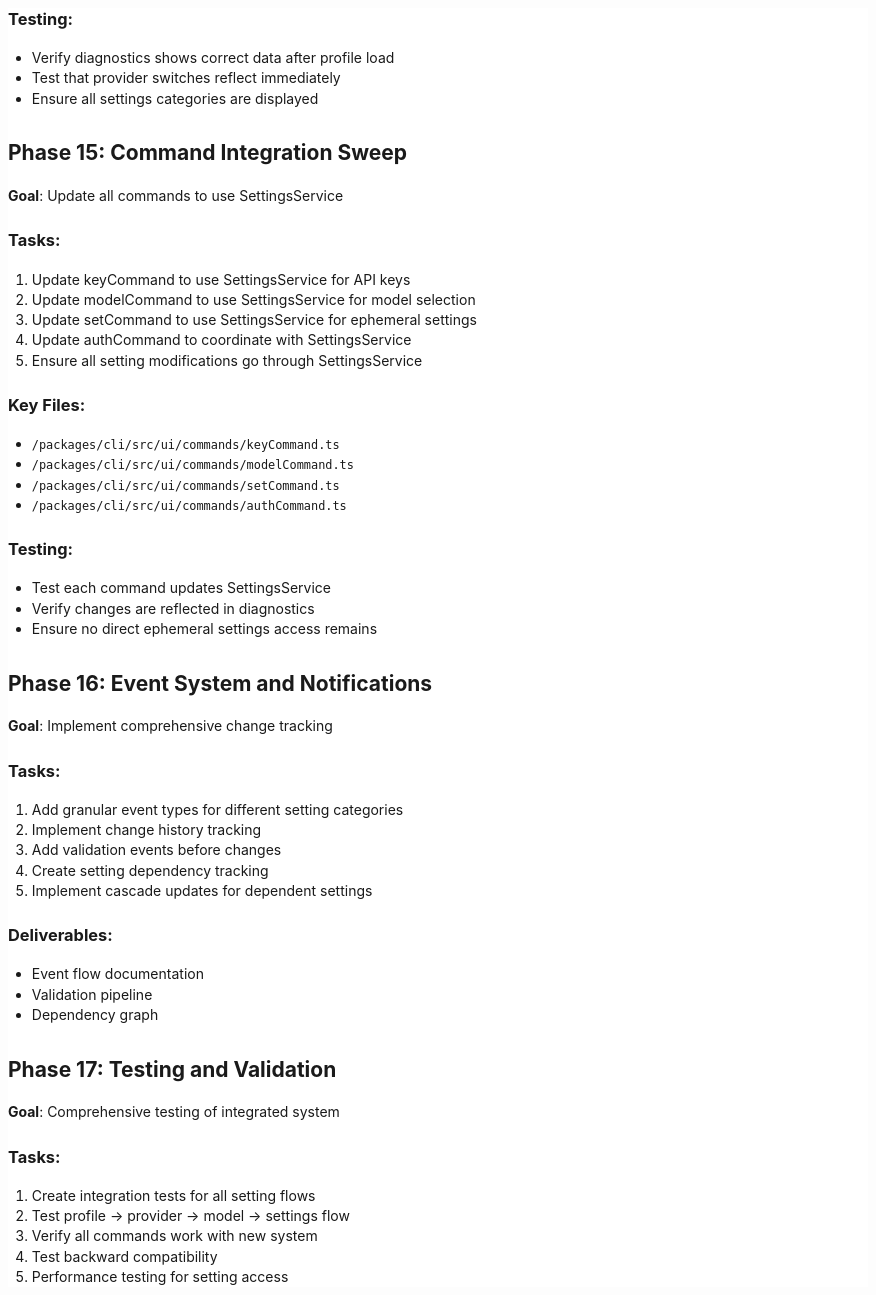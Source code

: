 ### Testing:
- Verify diagnostics shows correct data after profile load
- Test that provider switches reflect immediately
- Ensure all settings categories are displayed

## Phase 15: Command Integration Sweep
**Goal**: Update all commands to use SettingsService

### Tasks:
1. Update keyCommand to use SettingsService for API keys
2. Update modelCommand to use SettingsService for model selection
3. Update setCommand to use SettingsService for ephemeral settings
4. Update authCommand to coordinate with SettingsService
5. Ensure all setting modifications go through SettingsService

### Key Files:
- `/packages/cli/src/ui/commands/keyCommand.ts`
- `/packages/cli/src/ui/commands/modelCommand.ts`
- `/packages/cli/src/ui/commands/setCommand.ts`
- `/packages/cli/src/ui/commands/authCommand.ts`

### Testing:
- Test each command updates SettingsService
- Verify changes are reflected in diagnostics
- Ensure no direct ephemeral settings access remains

## Phase 16: Event System and Notifications
**Goal**: Implement comprehensive change tracking

### Tasks:
1. Add granular event types for different setting categories
2. Implement change history tracking
3. Add validation events before changes
4. Create setting dependency tracking
5. Implement cascade updates for dependent settings

### Deliverables:
- Event flow documentation
- Validation pipeline
- Dependency graph

## Phase 17: Testing and Validation
**Goal**: Comprehensive testing of integrated system

### Tasks:
1. Create integration tests for all setting flows
2. Test profile -> provider -> model -> settings flow
3. Verify all commands work with new system
4. Test backward compatibility
5. Performance testing for setting access
